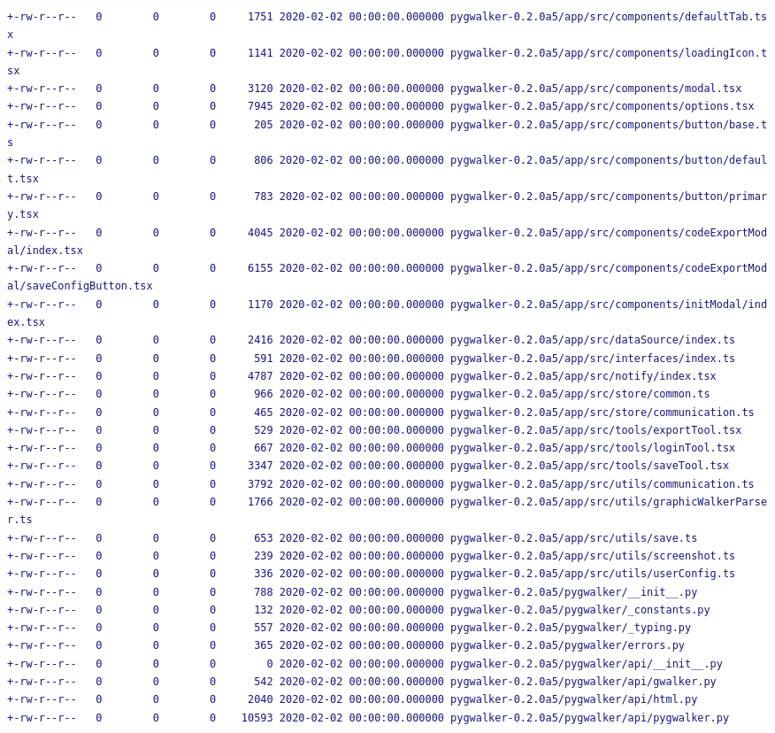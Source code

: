 ```diff
+-rw-r--r--   0        0        0     1751 2020-02-02 00:00:00.000000 pygwalker-0.2.0a5/app/src/components/defaultTab.tsx
+-rw-r--r--   0        0        0     1141 2020-02-02 00:00:00.000000 pygwalker-0.2.0a5/app/src/components/loadingIcon.tsx
+-rw-r--r--   0        0        0     3120 2020-02-02 00:00:00.000000 pygwalker-0.2.0a5/app/src/components/modal.tsx
+-rw-r--r--   0        0        0     7945 2020-02-02 00:00:00.000000 pygwalker-0.2.0a5/app/src/components/options.tsx
+-rw-r--r--   0        0        0      205 2020-02-02 00:00:00.000000 pygwalker-0.2.0a5/app/src/components/button/base.ts
+-rw-r--r--   0        0        0      806 2020-02-02 00:00:00.000000 pygwalker-0.2.0a5/app/src/components/button/default.tsx
+-rw-r--r--   0        0        0      783 2020-02-02 00:00:00.000000 pygwalker-0.2.0a5/app/src/components/button/primary.tsx
+-rw-r--r--   0        0        0     4045 2020-02-02 00:00:00.000000 pygwalker-0.2.0a5/app/src/components/codeExportModal/index.tsx
+-rw-r--r--   0        0        0     6155 2020-02-02 00:00:00.000000 pygwalker-0.2.0a5/app/src/components/codeExportModal/saveConfigButton.tsx
+-rw-r--r--   0        0        0     1170 2020-02-02 00:00:00.000000 pygwalker-0.2.0a5/app/src/components/initModal/index.tsx
+-rw-r--r--   0        0        0     2416 2020-02-02 00:00:00.000000 pygwalker-0.2.0a5/app/src/dataSource/index.ts
+-rw-r--r--   0        0        0      591 2020-02-02 00:00:00.000000 pygwalker-0.2.0a5/app/src/interfaces/index.ts
+-rw-r--r--   0        0        0     4787 2020-02-02 00:00:00.000000 pygwalker-0.2.0a5/app/src/notify/index.tsx
+-rw-r--r--   0        0        0      966 2020-02-02 00:00:00.000000 pygwalker-0.2.0a5/app/src/store/common.ts
+-rw-r--r--   0        0        0      465 2020-02-02 00:00:00.000000 pygwalker-0.2.0a5/app/src/store/communication.ts
+-rw-r--r--   0        0        0      529 2020-02-02 00:00:00.000000 pygwalker-0.2.0a5/app/src/tools/exportTool.tsx
+-rw-r--r--   0        0        0      667 2020-02-02 00:00:00.000000 pygwalker-0.2.0a5/app/src/tools/loginTool.tsx
+-rw-r--r--   0        0        0     3347 2020-02-02 00:00:00.000000 pygwalker-0.2.0a5/app/src/tools/saveTool.tsx
+-rw-r--r--   0        0        0     3792 2020-02-02 00:00:00.000000 pygwalker-0.2.0a5/app/src/utils/communication.ts
+-rw-r--r--   0        0        0     1766 2020-02-02 00:00:00.000000 pygwalker-0.2.0a5/app/src/utils/graphicWalkerParser.ts
+-rw-r--r--   0        0        0      653 2020-02-02 00:00:00.000000 pygwalker-0.2.0a5/app/src/utils/save.ts
+-rw-r--r--   0        0        0      239 2020-02-02 00:00:00.000000 pygwalker-0.2.0a5/app/src/utils/screenshot.ts
+-rw-r--r--   0        0        0      336 2020-02-02 00:00:00.000000 pygwalker-0.2.0a5/app/src/utils/userConfig.ts
+-rw-r--r--   0        0        0      788 2020-02-02 00:00:00.000000 pygwalker-0.2.0a5/pygwalker/__init__.py
+-rw-r--r--   0        0        0      132 2020-02-02 00:00:00.000000 pygwalker-0.2.0a5/pygwalker/_constants.py
+-rw-r--r--   0        0        0      557 2020-02-02 00:00:00.000000 pygwalker-0.2.0a5/pygwalker/_typing.py
+-rw-r--r--   0        0        0      365 2020-02-02 00:00:00.000000 pygwalker-0.2.0a5/pygwalker/errors.py
+-rw-r--r--   0        0        0        0 2020-02-02 00:00:00.000000 pygwalker-0.2.0a5/pygwalker/api/__init__.py
+-rw-r--r--   0        0        0      542 2020-02-02 00:00:00.000000 pygwalker-0.2.0a5/pygwalker/api/gwalker.py
+-rw-r--r--   0        0        0     2040 2020-02-02 00:00:00.000000 pygwalker-0.2.0a5/pygwalker/api/html.py
+-rw-r--r--   0        0        0    10593 2020-02-02 00:00:00.000000 pygwalker-0.2.0a5/pygwalker/api/pygwalker.py
```